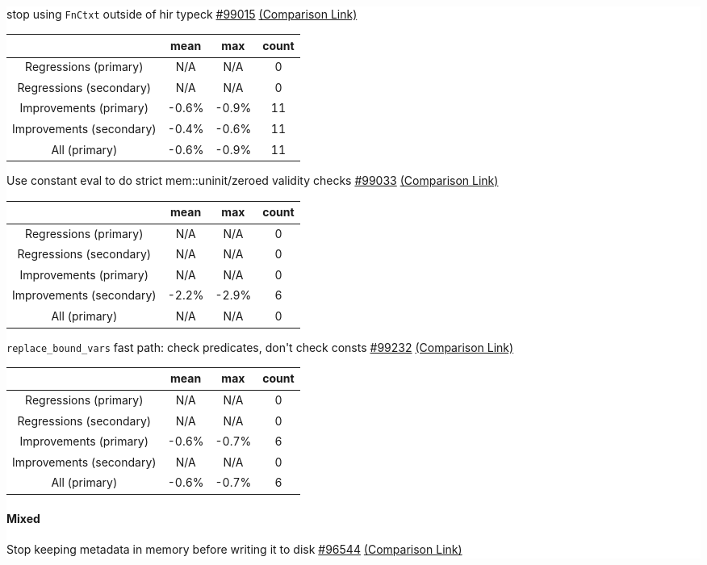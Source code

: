 stop using `FnCtxt` outside of hir typeck [#99015](https://github.com/rust-lang/rust/pull/99015) [(Comparison Link)](https://perf.rust-lang.org/compare.html?start=0fe5390a885eb47f506bf481cd9ea2b449705d79&end=23e21bdd25026e2839ebe946c2a937c1904887d2&stat=instructions:u)

|                          | mean  | max   | count |
|:------------------------:|:-----:|:-----:|:-----:|
| Regressions (primary)    | N/A   | N/A   | 0     |
| Regressions (secondary)  | N/A   | N/A   | 0     |
| Improvements (primary)   | -0.6% | -0.9% | 11    |
| Improvements (secondary) | -0.4% | -0.6% | 11    |
| All  (primary)           | -0.6% | -0.9% | 11    |


Use constant eval to do strict mem::uninit/zeroed validity checks [#99033](https://github.com/rust-lang/rust/pull/99033) [(Comparison Link)](https://perf.rust-lang.org/compare.html?start=c2ecd3af87477147695aa3f6e1237e3185044e62&end=263edd43c5255084292329423c61a9d69715ebfa&stat=instructions:u)

|                          | mean  | max   | count |
|:------------------------:|:-----:|:-----:|:-----:|
| Regressions (primary)    | N/A   | N/A   | 0     |
| Regressions (secondary)  | N/A   | N/A   | 0     |
| Improvements (primary)   | N/A   | N/A   | 0     |
| Improvements (secondary) | -2.2% | -2.9% | 6     |
| All  (primary)           | N/A   | N/A   | 0     |


`replace_bound_vars` fast path: check predicates, don't check consts [#99232](https://github.com/rust-lang/rust/pull/99232) [(Comparison Link)](https://perf.rust-lang.org/compare.html?start=9ed0bf9f2bd63933785fb8a380c177d2d70e88ec&end=144227dae949fb98896a2ba077d8fe7f36c3238e&stat=instructions:u)

|                          | mean  | max   | count |
|:------------------------:|:-----:|:-----:|:-----:|
| Regressions (primary)    | N/A   | N/A   | 0     |
| Regressions (secondary)  | N/A   | N/A   | 0     |
| Improvements (primary)   | -0.6% | -0.7% | 6     |
| Improvements (secondary) | N/A   | N/A   | 0     |
| All  (primary)           | -0.6% | -0.7% | 6     |


#### Mixed

Stop keeping metadata in memory before writing it to disk [#96544](https://github.com/rust-lang/rust/pull/96544) [(Comparison Link)](https://perf.rust-lang.org/compare.html?start=c2f428d2f3340a0e7d995f4726223db91b93704c&end=1ba1fec234d07f43765c3c65ac341a4e64fb911a&stat=instructions:u)
